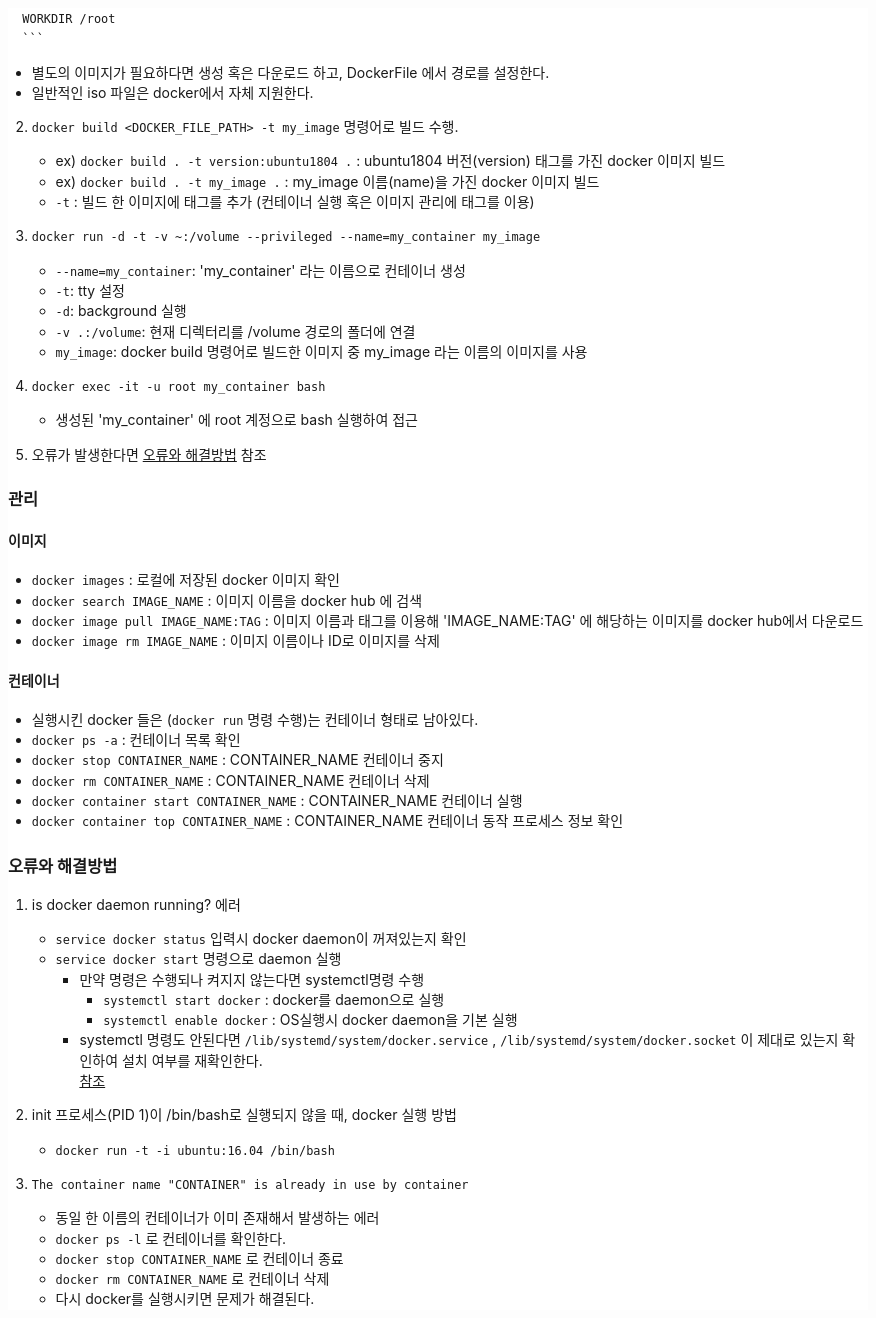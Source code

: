       WORKDIR /root
      ``` 
   - 별도의 이미지가 필요하다면 생성 혹은 다운로드 하고, DockerFile 에서 경로를 설정한다.
   - 일반적인 iso 파일은 docker에서 자체 지원한다.
2. `docker build <DOCKER_FILE_PATH> -t my_image` 명령어로 빌드 수행.
   - ex) `docker build . -t version:ubuntu1804 .` : ubuntu1804 버전(version) 태그를 가진 docker 이미지 빌드
   - ex) `docker build . -t my_image .` : my_image 이름(name)을 가진 docker 이미지 빌드
   - `-t` : 빌드 한 이미지에 태그를 추가 (컨테이너 실행 혹은 이미지 관리에 태그를 이용)
     
3. `docker run -d -t -v ~:/volume --privileged --name=my_container my_image`
   - `--name=my_container`: 'my_container' 라는 이름으로 컨테이너 생성
   - `-t`: tty 설정
   - `-d`: background 실행
   - `-v .:/volume`: 현재 디렉터리를 /volume 경로의 폴더에 연결
   - `my_image`: docker build 명령어로 빌드한 이미지 중 my_image 라는 이름의 이미지를 사용
4. `docker exec -it -u root my_container bash`
   - 생성된 'my_container' 에 root 계정으로 bash 실행하여 접근
5. 오류가 발생한다면  [오류와 해결방법](./#오류와-해결방법) 참조

### 관리
#### 이미지
- `docker images` : 로컬에 저장된 docker 이미지 확인
- `docker search IMAGE_NAME` : 이미지 이름을 docker hub 에 검색
- `docker image pull IMAGE_NAME:TAG` : 이미지 이름과 태그를 이용해 'IMAGE_NAME:TAG' 에 해당하는 이미지를 docker hub에서 다운로드
- `docker image rm IMAGE_NAME` : 이미지 이름이나 ID로 이미지를 삭제
#### 컨테이너
- 실행시킨 docker 들은 (`docker run` 명령 수행)는 컨테이너 형태로 남아있다.
- `docker ps -a` : 컨테이너 목록 확인
- `docker stop CONTAINER_NAME` : CONTAINER_NAME 컨테이너 중지
- `docker rm CONTAINER_NAME` : CONTAINER_NAME 컨테이너 삭제
- `docker container start CONTAINER_NAME` : CONTAINER_NAME 컨테이너 실행
- `docker container top CONTAINER_NAME` : CONTAINER_NAME 컨테이너 동작 프로세스 정보 확인

### 오류와 해결방법
1. is docker daemon running? 에러
   - `service docker status` 입력시 docker daemon이 꺼져있는지 확인
   - `service docker start` 명령으로 daemon 실행
     - 만약 명령은 수행되나 켜지지 않는다면 systemctl명령 수행
       - `systemctl start docker` : docker를 daemon으로 실행
       - `systemctl enable docker` : OS실행시 docker daemon을 기본 실행
     - systemctl 명령도 안된다면 `/lib/systemd/system/docker.service` , `/lib/systemd/system/docker.socket` 이 제대로 있는지 확인하여 설치 여부를 재확인한다.    
[참조](https://velog.io/@pop8682/Docker-Cannot-connect-to-the-Docker-daemon-at-unixvarrundocker.sock.-Is-the-docker-daemon-running-%EC%97%90%EB%9F%AC-%ED%95%B4%EA%B2%B0)   

2. init 프로세스(PID 1)이 /bin/bash로 실행되지 않을 때, docker 실행 방법
   - `docker run -t -i ubuntu:16.04 /bin/bash`

3. `The container name "CONTAINER" is already in use by container`
   - 동일 한 이름의 컨테이너가 이미 존재해서 발생하는 에러
   - `docker ps -l` 로 컨테이너를 확인한다. 
   - `docker stop CONTAINER_NAME` 로 컨테이너 종료
   - `docker rm CONTAINER_NAME` 로 컨테이너 삭제
   - 다시 docker를 실행시키면 문제가 해결된다.
